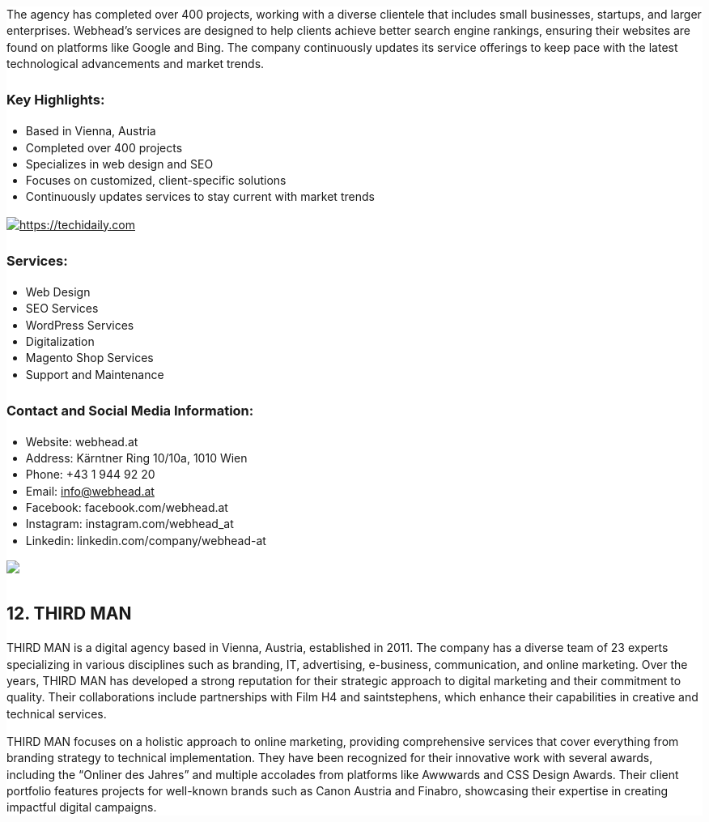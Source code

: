 The agency has completed over 400 projects, working with a diverse clientele that includes small businesses, startups, and larger enterprises. Webhead’s services are designed to help clients achieve better search engine rankings, ensuring their websites are found on platforms like Google and Bing. The company continuously updates its service offerings to keep pace with the latest technological advancements and market trends.

### Key Highlights:

* Based in Vienna, Austria
* Completed over 400 projects
* Specializes in web design and SEO
* Focuses on customized, client-specific solutions
* Continuously updates services to stay current with market trends


<a href="https://aligracehair.sjv.io/c/5597632/2135413/19272" target="_top" id="2135413">
  <img src="//a.impactradius-go.com/display-ad/19272-2135413" border="0" alt="https://techidaily.com" width="300" height="90"/>
</a>
<img height="0" width="0" src="https://aligracehair.sjv.io/i/5597632/2135413/19272" style="position:absolute;visibility:hidden;" border="0" />


### Services:

* Web Design
* SEO Services
* WordPress Services
* Digitalization
* Magento Shop Services
* Support and Maintenance

### Contact and Social Media Information:

* Website: webhead.at
* Address: Kärntner Ring 10/10a, 1010 Wien
* Phone: +43 1 944 92 20
* Email: info@webhead.at
* Facebook: facebook.com/webhead.at
* Instagram: instagram.com/webhead\_at
* Linkedin: linkedin.com/company/webhead-at

![](https://www.link-assistant.com/articles/wp-content/uploads/2024/08/THIRD-MAN.png)

## 12\. THIRD MAN

THIRD MAN is a digital agency based in Vienna, Austria, established in 2011\. The company has a diverse team of 23 experts specializing in various disciplines such as branding, IT, advertising, e-business, communication, and online marketing. Over the years, THIRD MAN has developed a strong reputation for their strategic approach to digital marketing and their commitment to quality. Their collaborations include partnerships with Film H4 and saintstephens, which enhance their capabilities in creative and technical services.

THIRD MAN focuses on a holistic approach to online marketing, providing comprehensive services that cover everything from branding strategy to technical implementation. They have been recognized for their innovative work with several awards, including the “Onliner des Jahres” and multiple accolades from platforms like Awwwards and CSS Design Awards. Their client portfolio features projects for well-known brands such as Canon Austria and Finabro, showcasing their expertise in creating impactful digital campaigns.
